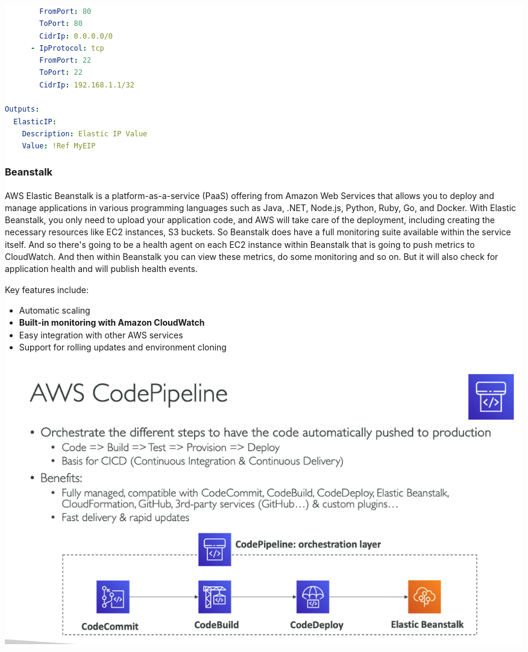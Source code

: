 ```yaml
        FromPort: 80
        ToPort: 80
        CidrIp: 0.0.0.0/0
      - IpProtocol: tcp
        FromPort: 22
        ToPort: 22
        CidrIp: 192.168.1.1/32

Outputs:
  ElasticIP:
    Description: Elastic IP Value
    Value: !Ref MyEIP
```                                                       
### Beanstalk

AWS Elastic Beanstalk is a platform-as-a-service (PaaS) offering from Amazon Web Services that allows you to deploy and manage applications in various programming languages such as Java, .NET, Node.js, Python, Ruby, Go, and Docker. With Elastic Beanstalk, you only need to upload your application code, and AWS will take care of the deployment, including creating the necessary resources like EC2 instances, S3 buckets. 
So Beanstalk does have a full monitoring suite available within the service itself. And so there's going to be a health agent on each EC2 instance within Beanstalk that is going to push metrics to CloudWatch. And then within Beanstalk you can view these metrics,
do some monitoring and so on. But it will also check for application health and will publish health events.

Key features include:

- Automatic scaling
- **Built-in monitoring with Amazon CloudWatch**
- Easy integration with other AWS services
- Support for rolling updates and environment cloning

![codePipeline](https://github.com/miya-w/CheatSheet--AWS-CertifiedCloudPractitioner/blob/main/images/aws-deploy-codePipeline.png)

